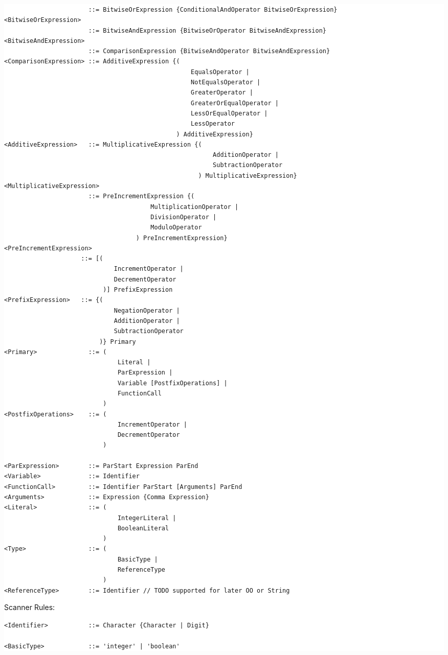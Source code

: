 ```
                       ::= BitwiseOrExpression {ConditionalAndOperator BitwiseOrExpression}
<BitwiseOrExpression>
                       ::= BitwiseAndExpression {BitwiseOrOperator BitwiseAndExpression}
<BitwiseAndExpression>
                       ::= ComparisonExpression {BitwiseAndOperator BitwiseAndExpression}
<ComparisonExpression> ::= AdditiveExpression {(
                                                   EqualsOperator |
                                                   NotEqualsOperator |
                                                   GreaterOperator |
                                                   GreaterOrEqualOperator |
                                                   LessOrEqualOperator |
                                                   LessOperator
                                               ) AdditiveExpression}
<AdditiveExpression>   ::= MultiplicativeExpression {(
                                                         AdditionOperator |
                                                         SubtractionOperator
                                                     ) MultiplicativeExpression}
<MultiplicativeExpression>
                       ::= PreIncrementExpression {(
                                        MultiplicationOperator |
                                        DivisionOperator |
                                        ModuloOperator
                                    ) PreIncrementExpression}
<PreIncrementExpression>
                     ::= [(
                              IncrementOperator |
                              DecrementOperator
                           )] PrefixExpression
<PrefixExpression>   ::= {(
                              NegationOperator |
                              AdditionOperator |
                              SubtractionOperator
                          )} Primary
<Primary>              ::= (
                               Literal |
                               ParExpression |
                               Variable [PostfixOperations] |
                               FunctionCall
                           )
<PostfixOperations>    ::= (
                               IncrementOperator |
                               DecrementOperator
                           )

<ParExpression>        ::= ParStart Expression ParEnd
<Variable>             ::= Identifier
<FunctionCall>         ::= Identifier ParStart [Arguments] ParEnd
<Arguments>            ::= Expression {Comma Expression}
<Literal>              ::= (
                               IntegerLiteral |
                               BooleanLiteral
                           )
<Type>                 ::= (
                               BasicType |
                               ReferenceType
                           )
<ReferenceType>        ::= Identifier // TODO supported for later OO or String
```
Scanner Rules:
```
<Identifier>           ::= Character {Character | Digit}

<BasicType>            ::= 'integer' | 'boolean'
```